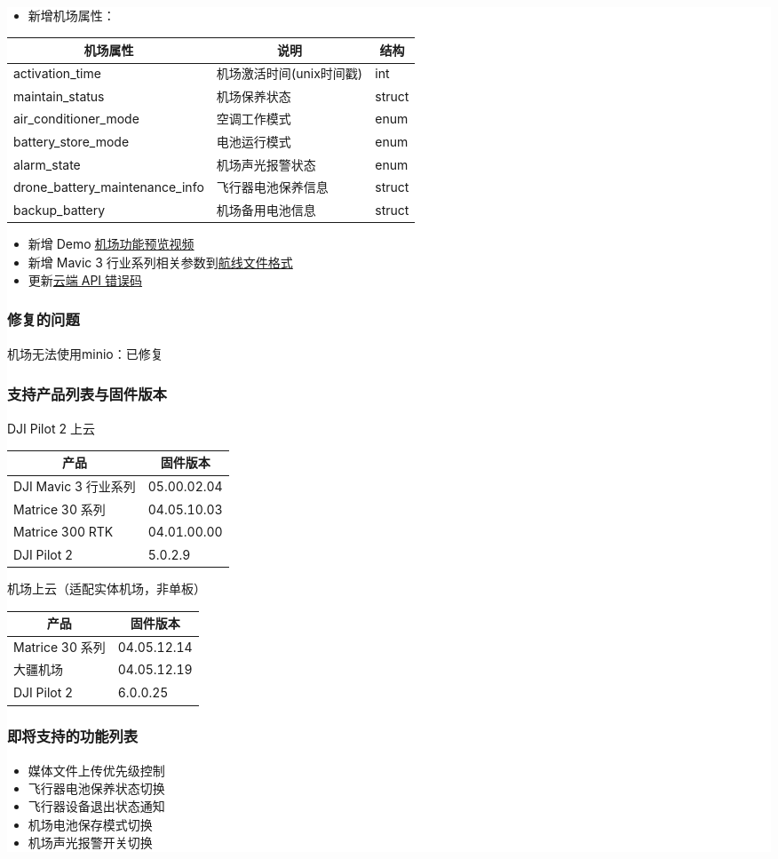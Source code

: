 * 新增机场属性：

|机场属性|说明|结构|
|--------------------------------|-----------------|--------|
| activation_time                | 机场激活时间(unix时间戳) | int    |
| maintain_status                | 机场保养状态          | struct |
| air_conditioner_mode           | 空调工作模式          | enum   |
| battery_store_mode             | 电池运行模式      | enum   |
| alarm_state                    | 机场声光报警状态        | enum   |
| drone_battery_maintenance_info | 飞行器电池保养信息       | struct |
| backup_battery                 | 机场备用电池信息        | struct |

* 新增 Demo [机场功能预览视频](https://developer.dji.com/doc/cloud-api-tutorial/cn/quick-start/function-display-video.html)
* 新增 Mavic 3 行业系列相关参数到[航线文件格式](https://developer.dji.com/doc/cloud-api-tutorial/cn/api-reference/dji-wpml/template-kml.html)
* 更新[云端 API 错误码](https://developer.dji.com/doc/cloud-api-tutorial/cn/error-code.html)

### 修复的问题
机场无法使用minio：已修复


### 支持产品列表与固件版本
DJI Pilot 2 上云

|产品|固件版本|
|---|---|
|DJI Mavic 3 行业系列|05.00.02.04|
|Matrice 30 系列|04.05.10.03|
|Matrice 300 RTK|04.01.00.00|
|DJI Pilot 2|5.0.2.9|

机场上云（适配实体机场，非单板）

|产品|固件版本|
|---|---|
|Matrice 30 系列|04.05.12.14|
|大疆机场|04.05.12.19|
|DJI Pilot 2|6.0.0.25|


### 即将支持的功能列表
* 媒体文件上传优先级控制
* 飞行器电池保养状态切换
* 飞行器设备退出状态通知
* 机场电池保存模式切换
* 机场声光报警开关切换

